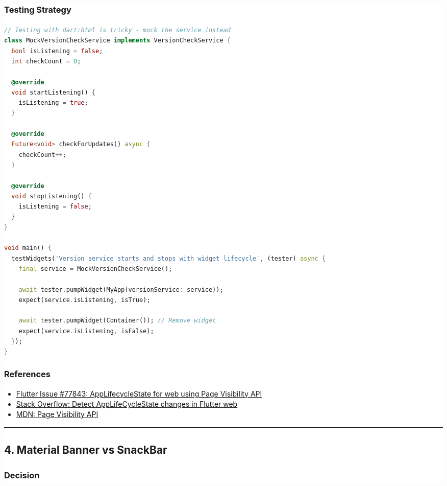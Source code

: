 ### Testing Strategy

```dart
// Testing with dart:html is tricky - mock the service instead
class MockVersionCheckService implements VersionCheckService {
  bool isListening = false;
  int checkCount = 0;

  @override
  void startListening() {
    isListening = true;
  }

  @override
  Future<void> checkForUpdates() async {
    checkCount++;
  }

  @override
  void stopListening() {
    isListening = false;
  }
}

void main() {
  testWidgets('Version service starts and stops with widget lifecycle', (tester) async {
    final service = MockVersionCheckService();

    await tester.pumpWidget(MyApp(versionService: service));
    expect(service.isListening, isTrue);

    await tester.pumpWidget(Container()); // Remove widget
    expect(service.isListening, isFalse);
  });
}
```

### References

- [Flutter Issue #77843: AppLifecycleState for web using Page Visibility API](https://github.com/flutter/flutter/issues/77843)
- [Stack Overflow: Detect AppLifeCycleState changes in Flutter web](https://stackoverflow.com/questions/68367780/flutter-web-how-to-detect-applifecyclestate-changes)
- [MDN: Page Visibility API](https://developer.mozilla.org/en-US/docs/Web/API/Page_Visibility_API)

---

## 4. Material Banner vs SnackBar

### Decision
